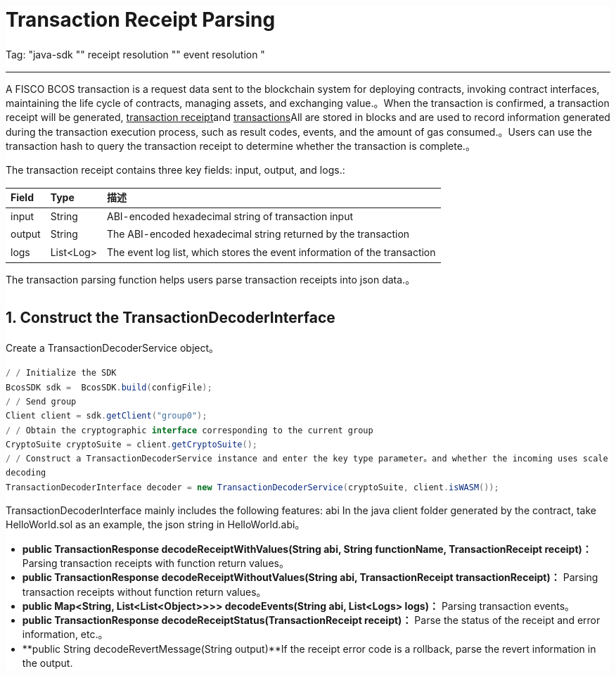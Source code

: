 # Transaction Receipt Parsing

Tag: "java-sdk "" receipt resolution "" event resolution "

----
A FISCO BCOS transaction is a request data sent to the blockchain system for deploying contracts, invoking contract interfaces, maintaining the life cycle of contracts, managing assets, and exchanging value.。When the transaction is confirmed, a transaction receipt will be generated, [transaction receipt](https://fisco-bcos-documentation.readthedocs.io/zh_CN/latest/docs/api.html#gettransactionreceipt)and [transactions](https://fisco-bcos-documentation.readthedocs.io/zh_CN/latest/docs/api.html#gettransactionbyhash)All are stored in blocks and are used to record information generated during the transaction execution process, such as result codes, events, and the amount of gas consumed.。Users can use the transaction hash to query the transaction receipt to determine whether the transaction is complete.。  

The transaction receipt contains three key fields: input, output, and logs.:

| Field| Type| 描述|
|:-------|:------------|:-----------------------------------|
| input  | String      | ABI-encoded hexadecimal string of transaction input|
| output | String      | The ABI-encoded hexadecimal string returned by the transaction|
| logs   | List\<Log\> | The event log list, which stores the event information of the transaction|

The transaction parsing function helps users parse transaction receipts into json data.。

## 1. Construct the TransactionDecoderInterface

Create a TransactionDecoderService object。

```Java
/ / Initialize the SDK
BcosSDK sdk =  BcosSDK.build(configFile);
/ / Send group
Client client = sdk.getClient("group0");
/ / Obtain the cryptographic interface corresponding to the current group
CryptoSuite cryptoSuite = client.getCryptoSuite();
/ / Construct a TransactionDecoderService instance and enter the key type parameter。and whether the incoming uses scale decoding
TransactionDecoderInterface decoder = new TransactionDecoderService(cryptoSuite, client.isWASM());
```

TransactionDecoderInterface mainly includes the following features:
abi In the java client folder generated by the contract, take HelloWorld.sol as an example, the json string in HelloWorld.abi。

- **public TransactionResponse decodeReceiptWithValues(String abi, String functionName, TransactionReceipt receipt)：**  Parsing transaction receipts with function return values。
- **public TransactionResponse decodeReceiptWithoutValues(String abi, TransactionReceipt transactionReceipt)：** Parsing transaction receipts without function return values。
- **public Map\<String, List\<List\<Object\>\>\>\> decodeEvents(String abi, List\<Logs\> logs)：** Parsing transaction events。
- **public TransactionResponse decodeReceiptStatus(TransactionReceipt receipt)：** Parse the status of the receipt and error information, etc.。
- **public String decodeRevertMessage(String output)**If the receipt error code is a rollback, parse the revert information in the output.
